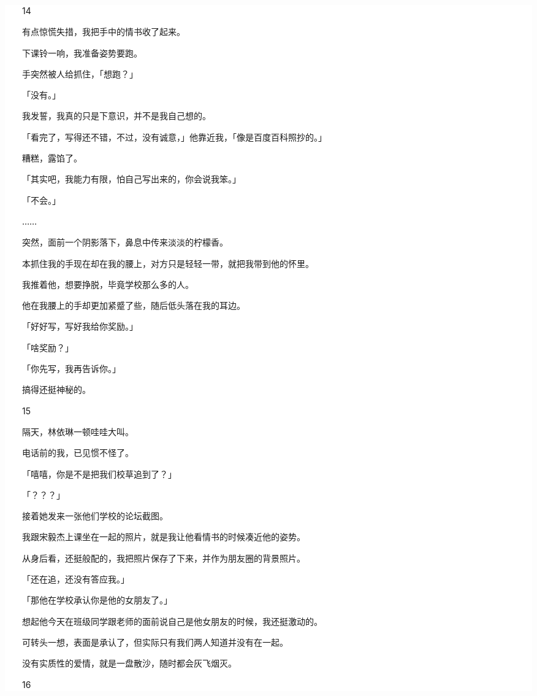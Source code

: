 &emsp;&emsp;14  
  
&emsp;&emsp;有点惊慌失措，我把手中的情书收了起来。  
  
&emsp;&emsp;下课铃一响，我准备姿势要跑。  
  
&emsp;&emsp;手突然被人给抓住，「想跑？」  
  
&emsp;&emsp;「没有。」  
  
&emsp;&emsp;我发誓，我真的只是下意识，并不是我自己想的。  
  
&emsp;&emsp;「看完了，写得还不错，不过，没有诚意，」他靠近我，「像是百度百科照抄的。」  
  
&emsp;&emsp;糟糕，露馅了。  
  
&emsp;&emsp;「其实吧，我能力有限，怕自己写出来的，你会说我笨。」  
  
&emsp;&emsp;「不会。」  
  
&emsp;&emsp;……  
  
&emsp;&emsp;突然，面前一个阴影落下，鼻息中传来淡淡的柠檬香。  
  
&emsp;&emsp;本抓住我的手现在却在我的腰上，对方只是轻轻一带，就把我带到他的怀里。  
  
&emsp;&emsp;我推着他，想要挣脱，毕竟学校那么多的人。  
  
&emsp;&emsp;他在我腰上的手却更加紧蹙了些，随后低头落在我的耳边。  
  
&emsp;&emsp;「好好写，写好我给你奖励。」  
  
&emsp;&emsp;「啥奖励？」  
  
&emsp;&emsp;「你先写，我再告诉你。」  
  
&emsp;&emsp;搞得还挺神秘的。  
  
&emsp;&emsp;15  
  
&emsp;&emsp;隔天，林依琳一顿哇哇大叫。  
  
&emsp;&emsp;电话前的我，已见惯不怪了。  
  
&emsp;&emsp;「嘻嘻，你是不是把我们校草追到了？」  
  
&emsp;&emsp;「？？？」  
  
&emsp;&emsp;接着她发来一张他们学校的论坛截图。  
  
&emsp;&emsp;我跟宋毅杰上课坐在一起的照片，就是我让他看情书的时候凑近他的姿势。  
  
&emsp;&emsp;从身后看，还挺般配的，我把照片保存了下来，并作为朋友圈的背景照片。  
  
&emsp;&emsp;「还在追，还没有答应我。」  
  
&emsp;&emsp;「那他在学校承认你是他的女朋友了。」  
  
&emsp;&emsp;想起他今天在班级同学跟老师的面前说自己是他女朋友的时候，我还挺激动的。  
  
&emsp;&emsp;可转头一想，表面是承认了，但实际只有我们两人知道并没有在一起。  
  
&emsp;&emsp;没有实质性的爱情，就是一盘散沙，随时都会灰飞烟灭。  
  
&emsp;&emsp;16  
  